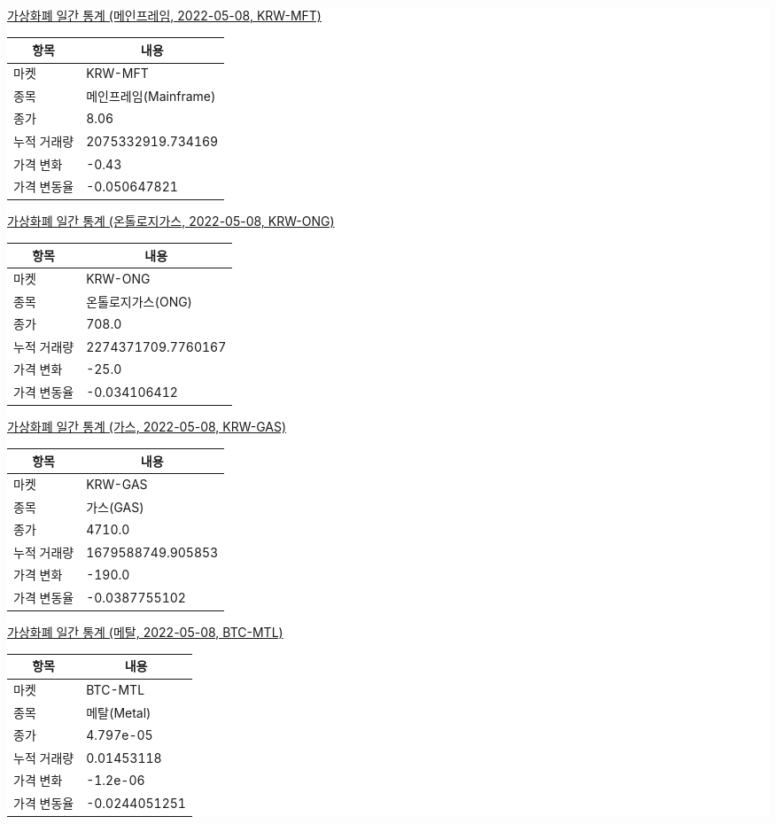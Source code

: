 
[가상화폐 일간 통계 (메인프레임, 2022-05-08, KRW-MFT)](KRW-MFT-daily-candle-10days.html)

|항목|내용|
|--|--|
|마켓|KRW-MFT|
|종목|메인프레임(Mainframe)|
|종가|8.06|
|누적 거래량|2075332919.734169|
|가격 변화|-0.43|
|가격 변동율|-0.050647821|


[가상화폐 일간 통계 (온톨로지가스, 2022-05-08, KRW-ONG)](KRW-ONG-daily-candle-10days.html)

|항목|내용|
|--|--|
|마켓|KRW-ONG|
|종목|온톨로지가스(ONG)|
|종가|708.0|
|누적 거래량|2274371709.7760167|
|가격 변화|-25.0|
|가격 변동율|-0.034106412|


[가상화폐 일간 통계 (가스, 2022-05-08, KRW-GAS)](KRW-GAS-daily-candle-10days.html)

|항목|내용|
|--|--|
|마켓|KRW-GAS|
|종목|가스(GAS)|
|종가|4710.0|
|누적 거래량|1679588749.905853|
|가격 변화|-190.0|
|가격 변동율|-0.0387755102|


[가상화폐 일간 통계 (메탈, 2022-05-08, BTC-MTL)](BTC-MTL-daily-candle-10days.html)

|항목|내용|
|--|--|
|마켓|BTC-MTL|
|종목|메탈(Metal)|
|종가|4.797e-05|
|누적 거래량|0.01453118|
|가격 변화|-1.2e-06|
|가격 변동율|-0.0244051251|
